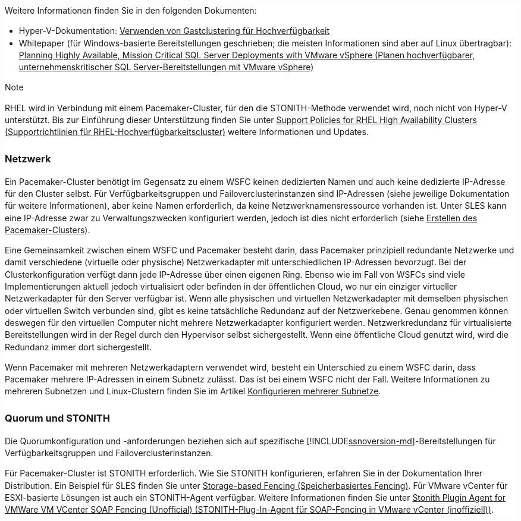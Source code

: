 Weitere Informationen finden Sie in den folgenden Dokumenten:
-   Hyper-V-Dokumentation: [Verwenden von Gastclustering für Hochverfügbarkeit](https://technet.microsoft.com/library/dn440540(v=ws.11).aspx)
-   Whitepaper (für Windows-basierte Bereitstellungen geschrieben; die meisten Informationen sind aber auf Linux übertragbar): [Planning Highly Available, Mission Critical SQL Server Deployments with VMware vSphere (Planen hochverfügbarer, unternehmenskritischer SQL Server-Bereitstellungen mit VMware vSphere)](https://www.vmware.com/content/dam/digitalmarketing/vmware/en/pdf/solutions/vmware-vsphere-highly-available-mission-critical-sql-server-deployments.pdf)

>[!NOTE]
>RHEL wird in Verbindung mit einem Pacemaker-Cluster, für den die STONITH-Methode verwendet wird, noch nicht von Hyper-V unterstützt. Bis zur Einführung dieser Unterstützung finden Sie unter [Support Policies for RHEL High Availability Clusters (Supportrichtlinien für RHEL-Hochverfügbarkeitscluster)](https://access.redhat.com/articles/29440#3physical_host_mixing) weitere Informationen und Updates.

### <a name="networking"></a>Netzwerk
Ein Pacemaker-Cluster benötigt im Gegensatz zu einem WSFC keinen dedizierten Namen und auch keine dedizierte IP-Adresse für den Cluster selbst. Für Verfügbarkeitsgruppen und Failoverclusterinstanzen sind IP-Adressen (siehe jeweilige Dokumentation für weitere Informationen), aber keine Namen erforderlich, da keine Netzwerknamensressource vorhanden ist. Unter SLES kann eine IP-Adresse zwar zu Verwaltungszwecken konfiguriert werden, jedoch ist dies nicht erforderlich (siehe [Erstellen des Pacemaker-Clusters](sql-server-linux-deploy-pacemaker-cluster.md#create)).

Eine Gemeinsamkeit zwischen einem WSFC und Pacemaker besteht darin, dass Pacemaker prinzipiell redundante Netzwerke und damit verschiedene (virtuelle oder physische) Netzwerkadapter mit unterschiedlichen IP-Adressen bevorzugt. Bei der Clusterkonfiguration verfügt dann jede IP-Adresse über einen eigenen Ring. Ebenso wie im Fall von WSFCs sind viele Implementierungen aktuell jedoch virtualisiert oder befinden in der öffentlichen Cloud, wo nur ein einziger virtueller Netzwerkadapter für den Server verfügbar ist. Wenn alle physischen und virtuellen Netzwerkadapter mit demselben physischen oder virtuellen Switch verbunden sind, gibt es keine tatsächliche Redundanz auf der Netzwerkebene. Genau genommen können deswegen für den virtuellen Computer nicht mehrere Netzwerkadapter konfiguriert werden. Netzwerkredundanz für virtualisierte Bereitstellungen wird in der Regel durch den Hypervisor selbst sichergestellt. Wenn eine öffentliche Cloud genutzt wird, wird die Redundanz immer dort sichergestellt.

Wenn Pacemaker mit mehreren Netzwerkadaptern verwendet wird, besteht ein Unterschied zu einem WSFC darin, dass Pacemaker mehrere IP-Adressen in einem Subnetz zulässt. Das ist bei einem WSFC nicht der Fall. Weitere Informationen zu mehreren Subnetzen und Linux-Clustern finden Sie im Artikel [Konfigurieren mehrerer Subnetze](sql-server-linux-configure-multiple-subnet.md).

### <a name="quorum-and-stonith"></a>Quorum und STONITH
Die Quorumkonfiguration und -anforderungen beziehen sich auf spezifische [!INCLUDE[ssnoversion-md](../includes/ssnoversion-md.md)]-Bereitstellungen für Verfügbarkeitsgruppen und Failoverclusterinstanzen.

Für Pacemaker-Cluster ist STONITH erforderlich. Wie Sie STONITH konfigurieren, erfahren Sie in der Dokumentation Ihrer Distribution. Ein Beispiel für SLES finden Sie unter [Storage-based Fencing (Speicherbasiertes Fencing)](https://www.suse.com/documentation/sle_ha/book_sleha/data/sec_ha_storage_protect_fencing.html). Für VMware vCenter für ESXI-basierte Lösungen ist auch ein STONITH-Agent verfügbar. Weitere Informationen finden Sie unter [Stonith Plugin Agent for VMWare VM VCenter SOAP Fencing (Unofficial) (STONITH-Plug-In-Agent für SOAP-Fencing in VMware vCenter (inoffiziell))](https://github.com/olafrv/fence_vmware_soap).
